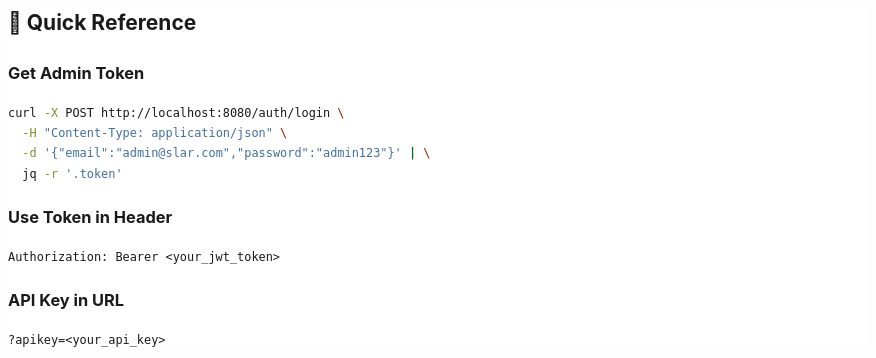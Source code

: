 ## 🎯 Quick Reference

### Get Admin Token
```bash
curl -X POST http://localhost:8080/auth/login \
  -H "Content-Type: application/json" \
  -d '{"email":"admin@slar.com","password":"admin123"}' | \
  jq -r '.token'
```

### Use Token in Header
```
Authorization: Bearer <your_jwt_token>
```

### API Key in URL
```
?apikey=<your_api_key>
``` 